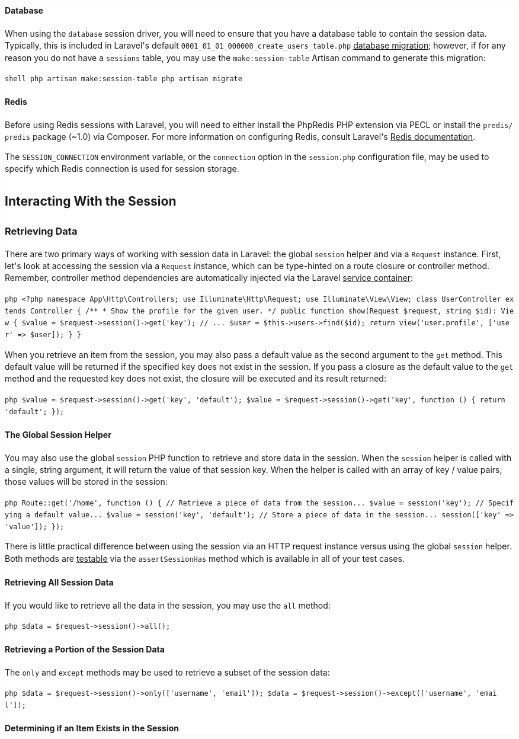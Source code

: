 #### Database

When using the `database` session driver, you will need to ensure that you have a database table to contain the session data. Typically, this is included in Laravel's default `0001_01_01_000000_create_users_table.php` [database migration](/docs/12.x/migrations); however, if for any reason you do not have a `sessions` table, you may use the `make:session-table` Artisan command to generate this migration:

```shell php artisan make:session-table php artisan migrate ``` 

#### Redis

Before using Redis sessions with Laravel, you will need to either install the PhpRedis PHP extension via PECL or install the `predis/predis` package (~1.0) via Composer. For more information on configuring Redis, consult Laravel's [Redis documentation](/docs/12.x/redis#configuration).

The `SESSION_CONNECTION` environment variable, or the `connection` option in the `session.php` configuration file, may be used to specify which Redis connection is used for session storage.

## Interacting With the Session

### Retrieving Data

There are two primary ways of working with session data in Laravel: the global `session` helper and via a `Request` instance. First, let's look at accessing the session via a `Request` instance, which can be type-hinted on a route closure or controller method. Remember, controller method dependencies are automatically injected via the Laravel [service container](/docs/12.x/container):

```php <?php namespace App\Http\Controllers; use Illuminate\Http\Request; use Illuminate\View\View; class UserController extends Controller { /** * Show the profile for the given user. */ public function show(Request $request, string $id): View { $value = $request->session()->get('key'); // ... $user = $this->users->find($id); return view('user.profile', ['user' => $user]); } } ``` 

When you retrieve an item from the session, you may also pass a default value as the second argument to the `get` method. This default value will be returned if the specified key does not exist in the session. If you pass a closure as the default value to the `get` method and the requested key does not exist, the closure will be executed and its result returned:

```php $value = $request->session()->get('key', 'default'); $value = $request->session()->get('key', function () { return 'default'; }); ``` 

#### The Global Session Helper

You may also use the global `session` PHP function to retrieve and store data in the session. When the `session` helper is called with a single, string argument, it will return the value of that session key. When the helper is called with an array of key / value pairs, those values will be stored in the session:

```php Route::get('/home', function () { // Retrieve a piece of data from the session... $value = session('key'); // Specifying a default value... $value = session('key', 'default'); // Store a piece of data in the session... session(['key' => 'value']); }); ``` 

There is little practical difference between using the session via an HTTP request instance versus using the global `session` helper. Both methods are [testable](/docs/12.x/testing) via the `assertSessionHas` method which is available in all of your test cases.

#### Retrieving All Session Data

If you would like to retrieve all the data in the session, you may use the `all` method:

```php $data = $request->session()->all(); ``` 

#### Retrieving a Portion of the Session Data

The `only` and `except` methods may be used to retrieve a subset of the session data:

```php $data = $request->session()->only(['username', 'email']); $data = $request->session()->except(['username', 'email']); ``` 

#### Determining if an Item Exists in the Session

```
